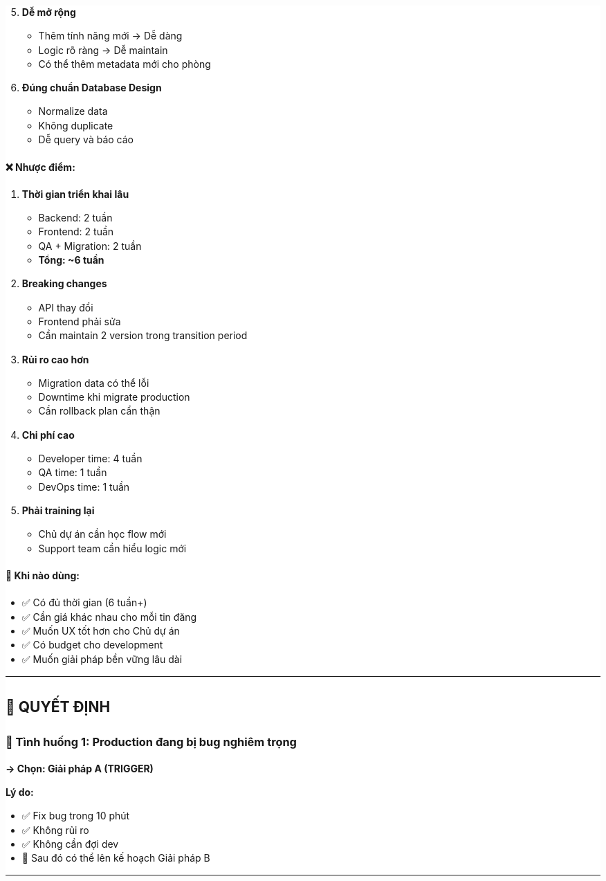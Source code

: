 5. **Dễ mở rộng**
   - Thêm tính năng mới → Dễ dàng
   - Logic rõ ràng → Dễ maintain
   - Có thể thêm metadata mới cho phòng

6. **Đúng chuẩn Database Design**
   - Normalize data
   - Không duplicate
   - Dễ query và báo cáo

#### ❌ Nhược điểm:

1. **Thời gian triển khai lâu**
   - Backend: 2 tuần
   - Frontend: 2 tuần
   - QA + Migration: 2 tuần
   - **Tổng: ~6 tuần**

2. **Breaking changes**
   - API thay đổi
   - Frontend phải sửa
   - Cần maintain 2 version trong transition period

3. **Rủi ro cao hơn**
   - Migration data có thể lỗi
   - Downtime khi migrate production
   - Cần rollback plan cẩn thận

4. **Chi phí cao**
   - Developer time: 4 tuần
   - QA time: 1 tuần
   - DevOps time: 1 tuần

5. **Phải training lại**
   - Chủ dự án cần học flow mới
   - Support team cần hiểu logic mới

#### 🎯 Khi nào dùng:

- ✅ Có đủ thời gian (6 tuần+)
- ✅ Cần giá khác nhau cho mỗi tin đăng
- ✅ Muốn UX tốt hơn cho Chủ dự án
- ✅ Có budget cho development
- ✅ Muốn giải pháp bền vững lâu dài

---

## 🚦 QUYẾT ĐỊNH

### 🔴 Tình huống 1: Production đang bị bug nghiêm trọng

**→ Chọn: Giải pháp A (TRIGGER)**

**Lý do:**
- ✅ Fix bug trong 10 phút
- ✅ Không rủi ro
- ✅ Không cần đợi dev
- 📅 Sau đó có thể lên kế hoạch Giải pháp B

---
